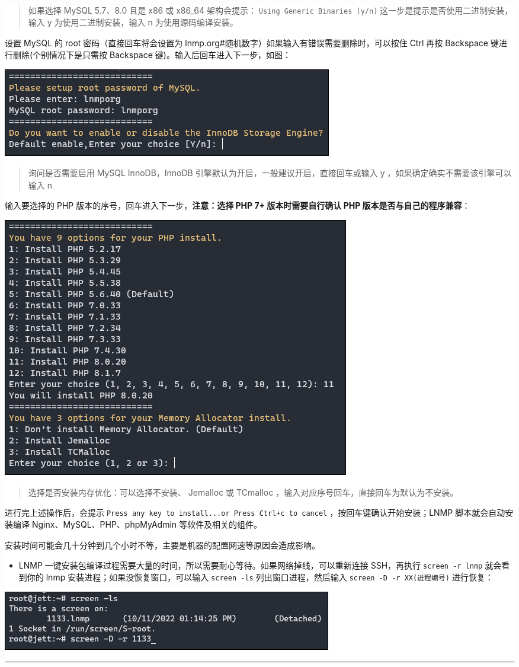 > 如果选择 MySQL 5.7、8.0 且是 x86 或 x86_64 架构会提示： `Using Generic Binaries [y/n]` 这一步是提示是否使用二进制安装，输入 y 为使用二进制安装，输入 n 为使用源码编译安装。

设置 MySQL 的 root 密码（直接回车将会设置为 lnmp.org#随机数字）如果输入有错误需要删除时，可以按住 Ctrl 再按 Backspace 键进行删除(个别情况下是只需按 Backspace 键)。输入后回车进入下一步，如图：

![◎ 设置数据库密码](2.png)

> 询问是否需要启用 MySQL InnoDB，InnoDB 引擎默认为开启，一般建议开启，直接回车或输入 y ，如果确定确实不需要该引擎可以输入 n 

输入要选择的 PHP 版本的序号，回车进入下一步，**注意：选择 PHP 7+ 版本时需要自行确认 PHP 版本是否与自己的程序兼容**：

![◎ 选择 PHP 版本](3.png)

> 选择是否安装内存优化：可以选择不安装、 Jemalloc 或 TCmalloc ，输入对应序号回车，直接回车为默认为不安装。

进行完上述操作后，会提示 `Press any key to install...or Press Ctrl+c to cancel` ，按回车键确认开始安装；LNMP 脚本就会自动安装编译 Nginx、MySQL、PHP、phpMyAdmin 等软件及相关的组件。

安装时间可能会几十分钟到几个小时不等，主要是机器的配置网速等原因会造成影响。

- LNMP 一键安装包编译过程需要大量的时间，所以需要耐心等待。如果网络掉线，可以重新连接 SSH，再执行 `screen -r lnmp` 就会看到你的 lnmp 安装进程；如果没恢复窗口，可以输入 `screen -ls` 列出窗口进程，然后输入 `screen -D -r XX(进程编号)` 进行恢复：

![◎ 窗口恢复](4.png)

---
